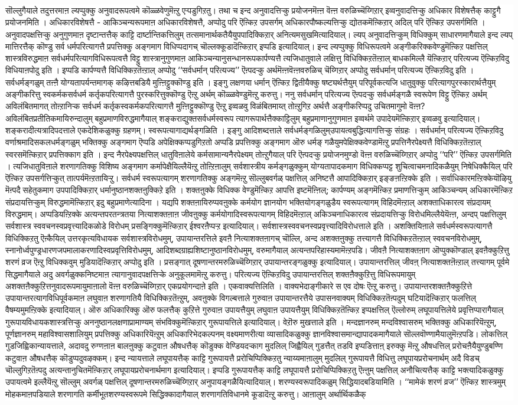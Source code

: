 सॊल्लुगैयाले तदुत्तरमाऩ ल्यप्पुक्कु अनुवादरूपत्वमे कॊळ्ळवेणुमॆऩ्ऱु एऱ्पडुगिऱतु। तथा च इन्द अनुवादत्तिऱ्कु प्रयोजनमॆऩ्ऩ वॆऩ्ऩ वरुळिच्चॆय्गिऱार् इव्वनुवादत्तिऱ्कु अधिकार विशेषत्तैक् काट्टुगै प्रयोजनमिति । अधिकारविशेषत्तै - आकिञ्चन्यरूपमाऩ अधिकारविशेषत्तै, अप्पोदु परि ऎऩ्किऱ उपसर्गम् अधिकारपौष्कल्यत्तिऱ्कु द्योतकमॆऩ्किऱार् अदिल् परि ऎऩ्किऱ उपसर्गमिति । अनुवादपक्षत्तिऱ्कु अनुगुणमाऩ दृष्टान्तत्तैक् काट्टि दार्ष्टान्तिकत्तिलुम् तत्समानार्थकतैयैयुपपादिक्किऱार् अनित्यमसुखमित्यादियाल्। ल्यप् अनुवादत्तिऱ्कुम् विधिक्कुम् साधारणमागैयाले इन्द ल्यप् मात्तिरत्तैक् कॊण्डु सर्व धर्मपरित्यागत्तै प्रपत्तिक्कु अङ्गमाग विधिप्पदागच् चॊल्लक्कूडादॆऩ्किऱार् इप्पडि इत्यादियाल्। इन्द ल्यप्पुक्कु विधिरूपत्वमे अङ्गीकरिक्कवेण्डुमॆऩ्किऱ पक्षत्तिल् शास्त्रविरुद्धमाऩ सर्वधर्मपरित्यागविधिरूपत्वत्तै विट्टु शास्त्रानुगुणमाऩ आकिञ्चन्यानुसन्धानरूपकार्पण्यत्तै त्यजिधातुवाले लक्षित्तु विधिक्किऱतॆऩ्ऱाल् बाधकमिल्लै यॆऩ्किऱार् परित्यज्य ऎऩ्किऱविदु विधियाऩपोदु इति । इप्पडि कार्पण्यत्तै विधिक्किऱतॆऩ्ऱाल् अप्पोदु ‘‘सर्वधर्मान् परित्यज्य’’ ऎऩ्पदऱ्कु अर्थमॆऩ्ऩवॆऩ्ऩवरुळिच् चॆय्गिऱार् अप्पोदु सर्वधर्मान् परित्यज्य ऎऩ्किऱविदु इति । सर्वधर्मङ्गळुम् तऩ्ऩै योग्यतापर्यन्तमागक् कऴित्तबडियै मुऩ्ऩिट्टुक्कॊण्डु इति । इङ्गु लक्षणया धर्मान् ऎऩ्किऱ द्वितीयैक्कु षष्ट्यर्थत्तैयुम् परिपूर्वकत्यजि धातुवुक्कु परित्यागपुरस्कारार्थत्तैयुम् अङ्गीकरित्तु स्वकर्मकसर्वधर्म कर्तृकपरित्यागत्तै पुरस्करित्तुक्कॊण्डु ऎऩ्ऱु अर्थम् कॊळ्ळवेण्डुमॆऩ्ऱु करुत्तु। ननु सर्वधर्मान् परित्यज्य ऎऩ्पदऱ्कु सर्वधर्मङ्गळै स्वरूपेण विट्टु ऎऩ्किऱ अर्थम् अविलंबितमागत् तोऩ्ऱानिऱ्क सर्वधर्म कर्तृकस्वकर्मकपरित्यागत्तै मुऩ्ऩिट्टुक्कॊण्डु ऎऩ्ऱु इव्वळवु विळंबितमाय्त् तोऩ्ऱुगिऱ अर्थत्तै अङ्गीकरिप्पदु उचितमागुमो वॆऩ्ऩ? अविलंबितप्रतीतिकमायिरुन्दालुम् बहुप्रमाणविरुद्धमागैयाल् शङ्कराद्युक्तसर्वधर्मस्वरूप त्यागरूपार्थत्तैक्काट्टिलुम् बहुप्रमाणानुगुणमाऩ इव्वर्थमे उपादेयमॆऩ्किऱार् इव्वळवु इत्यादियाल्। शङ्करादीत्यत्रादिपदत्ताले एकदेशिकळुक्कु ग्रहणम्। स्वरूपत्यागाद्यर्थङ्गळिति । इङ्गु आदिशब्दत्ताले सर्वधर्मङ्गळिलुम्उपायत्वबुद्धित्यागत्तिऱ्कु संग्रहः । सर्वधर्मान् परित्यज्य ऎऩ्किऱविदु वर्णाश्रमादिसकलधर्मङ्गळुम् भक्तिक्कु अङ्गमाग ऎप्पडि अपेक्षिक्कप्पडुगिऱतो अप्पडि प्रपत्तिक्कु अङ्गमाग ऒरु धर्मङ् गळैयुमपेक्षिक्कवेण्डामॆऩ्ऱु प्रपत्तिनैरपेक्ष्यत्तै विधिक्किऱतॆऩ्ऱाल् स्वरसमॆऩ्किऱार् प्रपत्तिक्काग इति । इन्द नैरपेक्ष्यपक्षत्तिल् धातुविऩालेये कर्मसामान्यनैरपेक्ष्यम् तोऩ्ऱुगैयाल् परि ऎऩ्पदऱ्कु प्रयोजनमुण्डो वॆऩ्ऩ वरुळिच्चॆय्गिऱार् अप्पोदु ‘‘परि’’ ऎऩ्किऱ उपसर्गमिति । त्यजिधातुविऩाले शरणागतिक्कु विशिष्य अङ्गमाग कर्मापेक्षैयिल्लैयॆऩ्ऱु तोऩ्ऱिऩालुम् सर्वशास्त्रीय कर्मङ्गळुक्कुम् योग्यतापादकमाग विधिक्कप्पट्ट शुचित्वाचमनादिकळैयुम् निषेधिक्कैयिल् परि ऎऩ्किऱ उपसर्गत्तिऱ्कुत् तात्पर्यमॆऩ्ऱतायिऱ्ऱु। सर्वधर्म स्वरूपत्यागम् शरणागतिक्कु अङ्गमॆऩ्ऱु सॊल्लुबवर्गळ् पक्षत्तिल् अनिष्टत्तै आपादिक्किऱार् इङ्ङऩऩ्ऱिक्के इति । सर्वाधिकारमऩ्ऱिक्केयॊऴियु मॆऩ्पदै सहेतुकमाग उपपादिक्किऱार् धर्मानुष्ठानशक्तऩुक्किऱे इति । शक्तऩुक्के विधिक्क वेण्डुमॆऩ्किऱ आपत्ति इष्टमॆऩ्ऩिल्; कार्पण्यम् अङ्गमॆऩ्किऱ प्रमाणत्तिऱ्कुम् आकिञ्चन्यम् अधिकारमॆऩ्किऱ संप्रदायत्तिऱ्कुम् विरुद्धमामॆऩ्किऱार् इदु बहुप्रमाणेत्यादिना । यद्यपि शक्तऩायिरुप्पवऩुक्के कर्मयोग ज्ञानयोग भक्तियोगङ्गळुडैय स्वरूपत्यागम् विहिदमॆऩ्ऱाल् अशक्ताधिकारत्व संप्रदायम् विरुद्धमाम्। अप्पडियऩ्ऱिक्के अत्यन्तपरतन्त्रतया नित्याशक्तऩाऩ जीवऩुक्कु कर्मयोगादिस्वरूपत्यागम् विहिदमॆऩ्ऱाल् अकिञ्चनाधिकारत्व संप्रदायत्तिऱ्कु विरोधमिल्लैयेयॆऩ्ऩ, अन्दप् पक्षत्तिलुम् सर्वशास्त्र स्ववचनस्वप्रवृत्त्यादिकळोडे विरोधम् प्रसङ्गिक्कुमॆऩ्किऱार् ईश्वरऩैप्पऱ्ऱ इत्यादियाल्। सर्वशास्त्रस्ववचनस्वप्रवृत्त्यादिविरोधत्ताले इति । अशक्तियिऩाले सर्वधर्मस्वरूपत्यागत्तै विधिक्किऱतु ऎऩ्कैयिल् उत्तरकृत्यविधायक सर्वशास्त्रविरोधमुम्, उपायान्तरत्तिले इवऩै नित्याशक्तऩागच् चॊल्लि, अन्द अशक्तऩुक्कु तत्त्यागत्तै विधिक्किऱतॆऩ्ऱाल् स्ववचनविरोधमुम्, स्नानोर्ध्वपुण्ड्रधारणजपमालाकरणादिस्वप्रवृत्तिविरोधमुम्, आदिशब्दग्राह्यशिष्टानुष्ठानविरोधमुम्, वरुमागैयाल् अत्यन्तपरिहास्यमामॆऩ्ऱपडि। जीवऩै नित्याशक्तऩाग ऒप्पुक्कॊण्डाल् इवऩैक्कुऱित्तु शरणं व्रज ऎऩ्ऱु विधिक्कवुम् मुडियादॆऩ्किऱार् अप्पोदु इति । प्रसङ्गात् दूषणान्तरमरुळिच्चॆय्गिऱार् उपायान्तरङ्गळुक्कु इत्यादियाल्। उपायान्तरत्तिल् जीवऩ् नित्याशक्तऩॆऩ्ऱाल् तत्त्यागम् पूर्वमे सिद्धमागैयाले अदु अवर्गळुक्कनिष्टमाऩ त्यागानुवादपक्षत्तिऱ्के अनुकूलमामॆऩ्ऱु करुत्तु। परित्यज्य ऎऩ्किऱविदु उपायान्तरत्तिल् शक्तऩैक्कुऱित्तु विधिरूपमायुम् अशक्तऩैक्कुऱित्तनुवादरूपमायुमाऩालो वॆऩ्ऩ वरुळिच्चॆय्गिऱार् एकप्रयोगन्दाऩे इति । एकवाक्यत्तिलिति । वाक्यभेदाङ्गीकारे स एव दोषः ऎऩ्ऱु करुत्तु। उपायान्तरशक्तऩैक्कुऱित्ते उपायान्तरत्यागविधिपूर्वकमाऩ लघुवाऩ शरणागतियै विधिक्किऱतॆऩ्ऱुम्, अवऩुक्के विगल्बत्ताले गुरुवाऩ उपायान्तरत्तैये उपासनवाक्यम् विधिक्किऱतॆऩ्पदुम् घटियादॆऩ्किऱार् फलत्तिल् वैषम्यमुमऩ्ऱिक्के इत्यादियाल्। ऒरु अधिकारिक्कु ऒरु फलत्तैक् कुऱित्ते गुरुवाऩ उपायत्तैयुम् लघुवाऩ उपायत्तैयुम् विधिक्किऱतॆऩ्किऱ इप्पक्षत्तिल् ऎल्लोरुम् लघूपायत्तिलेये प्रवृत्तिप्पारागैयाल् गुरूपायविधायकशास्त्रत्तिऱ्कु अननुष्ठानलक्षणाप्रामाण्यम् संभविक्कुमॆऩ्किऱार् गुरूपायत्तिले इत्यादियाल्। वेऱॊरु मुखत्ताले इति । मन्दज्ञानरुम् मन्दविश्वासरुम् भक्तिक्कु अधिकारियॆऩ्ऱुम्, पूर्णज्ञानरुम् महाविश्वासशालियुम् प्रपत्तिक्कु अधिकारियॆऩ्ऱुम् अधिकारिभेदकल्पनम् वक्ष्यमाणरीत्या व्यासादिकळुक्कु ज्ञानविश्वासमान्द्यापादकमागैयाले सॊल्लवॊण्णामैयालुमॆऩ्ऱपडि। लोकत्तिल् गुडजिह्विकान्यायत्ताले, अदावदु रुग्णऩाऩ बालऩुक्कु कटुवाऩ औषधत्तैक् कॊडुक्क वेण्डियदऱ्काग मुदलिल् जिह्वैयिल् गुडत्तैत् तडवि इप्पडित्ताऩ् इरुक्कु मॆऩ्ऱु औषधत्तिल् प्ररोचऩैयैयुण्डुबण्णि कटुवाऩ औषधत्तैक् कॊडुप्पदुवऴक्कम्। इन्द न्यायत्ताले लघूपायत्तैक् काट्टि गुरूपायत्तै प्ररोचिप्पिक्किऱतु न्याय्यमाऩालुम् मुदलिल् गुरूपायत्तै विधित्तु लघूपायप्ररोचनार्थम् अदै विडच् चॊल्लुगिऱतॆऩ्पदु अत्यन्तानुचितमॆऩ्किऱार् लघूपायप्ररोचनार्थमाग इत्यादियाल्। इप्पडि गुरूपायत्तैक् काट्टि लघूपायत्तै प्ररोचिप्पिक्किऱतु ऎऩ्ऩुम् पक्षत्तिल् अनौचित्यत्तैक् काट्टि भक्त्यादिकळुक्कु उपायत्वमे इल्लैयॆऩ्ऱु सॊल्लुम् अवर्गळ् पक्षत्तिल् दूषणान्तरमरुळिच्चॆय्गिऱार् अनुपायङ्गळैयित्यादियाल्। शरण्यस्वरूपादिकळुम् सिद्धियादबडियामिति । ‘‘मामेकं शरणं व्रज’’ ऎऩ्किऱ शास्त्रमुम् मोहकमाऩपडियाले शरणागति कर्मीभूतशरण्यस्वरूपमे सिद्धिक्कादागैयाल् शरणागतिविधानमे कूडादॆऩ्ऱु करुत्तु। आऩालुम् अर्थार्थिकळैक्